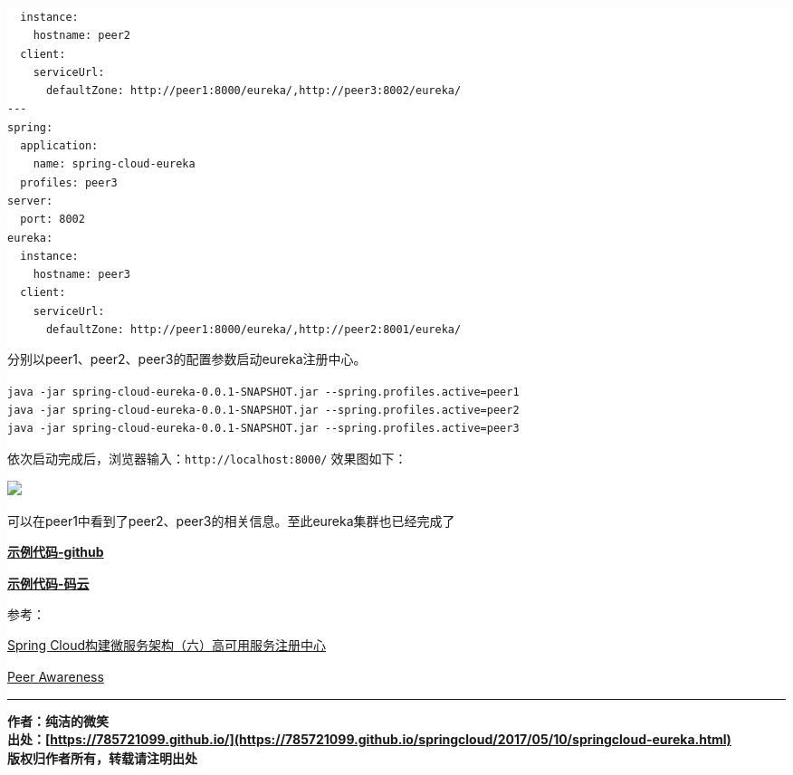 ``` xml
  instance:
    hostname: peer2
  client:
    serviceUrl:
      defaultZone: http://peer1:8000/eureka/,http://peer3:8002/eureka/
---
spring:
  application:
    name: spring-cloud-eureka
  profiles: peer3
server:
  port: 8002
eureka:
  instance:
    hostname: peer3
  client:
    serviceUrl:
      defaultZone: http://peer1:8000/eureka/,http://peer2:8001/eureka/

```

分别以peer1、peer2、peer3的配置参数启动eureka注册中心。

``` shell
java -jar spring-cloud-eureka-0.0.1-SNAPSHOT.jar --spring.profiles.active=peer1
java -jar spring-cloud-eureka-0.0.1-SNAPSHOT.jar --spring.profiles.active=peer2
java -jar spring-cloud-eureka-0.0.1-SNAPSHOT.jar --spring.profiles.active=peer3
```

依次启动完成后，浏览器输入：```http://localhost:8000/``` 效果图如下：

 
![](https://785721099.github.io/assets/images/2017/springcloud/eureka-cluster.jpg)

可以在peer1中看到了peer2、peer3的相关信息。至此eureka集群也已经完成了


**[示例代码-github](https://github.com/ityouknow/spring-cloud-examples)**

**[示例代码-码云](https://gitee.com/ityouknow/spring-cloud-examples)**


参考：

[Spring Cloud构建微服务架构（六）高可用服务注册中心](http://blog.didispace.com/springcloud6/)

[Peer Awareness](http://cloud.spring.io/spring-cloud-static/spring-cloud.html#_peer_awareness)


-------------

**作者：纯洁的微笑**  
**出处：[https://785721099.github.io/](https://785721099.github.io/springcloud/2017/05/10/springcloud-eureka.html)**      
**版权归作者所有，转载请注明出处** 
